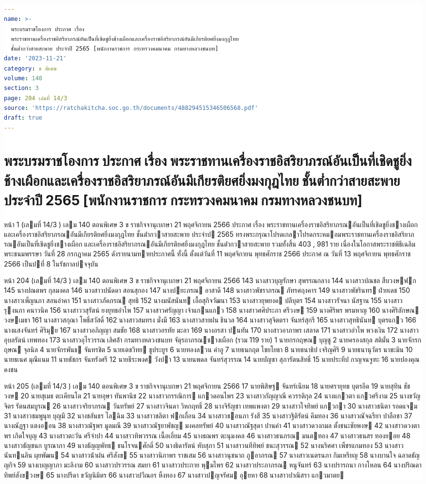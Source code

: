 ```yaml
---
name: >-
  พระบรมราชโองการ ประกาศ เรื่อง
  พระราชทานเครื่องราชอิสริยาภรณ์อันเป็นที่เชิดชูยิ่งช้างเผือกและเครื่องราชอิสริยาภรณ์อันมีเกียรติยศยิ่งมงกุฎไทย
  ชั้นต่ำกว่าสายสะพาย ประจำปี 2565 [พนักงานราชการ กระทรวงคมนาคม กรมทางหลวงชนบท]
date: '2023-11-21'
category: ข พิเศษ
volume: 140
section: 3
page: 204 เล่มที่ 14/3
source: 'https://ratchakitcha.soc.go.th/documents/488294515346506568.pdf'
draft: true
---
```


# พระบรมราชโองการ ประกาศ เรื่อง พระราชทานเครื่องราชอิสริยาภรณ์อันเป็นที่เชิดชูยิ่งช้างเผือกและเครื่องราชอิสริยาภรณ์อันมีเกียรติยศยิ่งมงกุฎไทย ชั้นต่ำกว่าสายสะพาย ประจำปี 2565 [พนักงานราชการ กระทรวงคมนาคม กรมทางหลวงชนบท]

หน้า 1 (เลมที่ 14/3 ) เลม 140 ตอนพิเศษ 3 ข ราชกิจจานุเบกษา 21 พฤศจิกายน 2566 ประกาศ เรื่อง พระราชทานเครื่องราชอิสริยาภรณอันเป็นที่เชิดชูยิ่งชางเผือก และเครื่องราชอิสริยาภรณอันมีเกียรติยศยิ่งมงกุฎไทย ชั้นต่ํากวาสายสะพาย ประจําป 2565 ทรงพระกรุณาโปรดเกลาโปรดกระหมอมพระราชทานเครื่องราชอิสริยาภรณอันเป็นที่เชิดชูยิ่งชางเผือก และเครื่องราชอิสริยาภรณอันมีเกียรติยศยิ่งมงกุฎไทย ชั้นต่ํากวาสายสะพาย รวมทั้งสิ้น 403 , 981 ราย เนื่องในโอกาสพระราชพิธีเฉลิมพระชนมพรรษา วันที่ 28 กรกฎาคม 2565 ดังรายนามทายประกาศนี้ ทั้งนี้ ตั้งแต่วันที่ 11 พฤศจิกายน พุทธศักราช 2566 ประกาศ ณ วันที่ 13 พฤศจิกายน พุทธศักราช 2566 เป็นปที่ 8 ในรัชกาลปจจุบัน

หน้า 204 (เลมที่ 14/3 ) เลม 140 ตอนพิเศษ 3 ข ราชกิจจานุเบกษา 21 พฤศจิกายน 2566 143 นางสาวบุญรักษา สุพรรณกลาง 144 นางสาวปณชล สืบวงษฟก 145 นางปณตพร กุลมงคล 146 นางสาวปนัดดา สอนสุกอง 147 นางปยะภรณ อาสาดี 148 นางสาวพัชราภรณ ภัทรศฤงคาร 149 นางสาวพัชรินทร ฝ่ายเดช 150 นางสาวเพ็ญนภา สอนอําคา 151 นางสาวภัคภรณ สุทธิ 152 นางมนัสนันท เอื้อสุกิจวัฒนา 153 นางสาวยุพยงค ปลีบุตร 154 นางสาวรัจนา นัสฐาน 155 นางสาวรุงนภา คนาวนิค 156 นางสาววสุรัตน์ ยงยุทธอําไพ 157 นางสาวศรัญญา เจ้าแกนแกว 158 นางสาวศศิประภา ศรีวงษ 159 นางศิริพร พรมหาญ 160 นางศิริลักษณ วงษเมธา 161 นางสาวสกุณา โพธิ์สวัสดิ์ 162 นางสาวสมทรง มั่งมี 163 นางสาวสายฝน ธินวล 164 นางสาวสุจิตตรา จันทร์สุกรี 165 นางสาวสุทธินันท บุตรแกว 166 นางแสงจันทร์ ศิริมุย 167 นางสาวอภิญญา สมชัย 168 นางสาวอรทัย มะลา 169 นางอรสา ปนทัน 170 นางสาวอาภาพร เสลาด 171 นางสาวอําไพ พวงเงิน 172 นางสาวอุบลรัตน์ เทพทอง 173 นางสาวอุไรวรรณ เลิศล้ํา กรมทางหลวงชนบท จัตุรถาภรณชางเผือก (รวม 119 ราย) 1 นายกรกฤษณ บุญชู 2 นายครองสกุล สติมั่น 3 นายจักรกฤษณ จุลนิล 4 นายจักรพันธ จันทรชิต 5 นายเตชวิทย ชูประยูร 6 นายทองลวน คําอู 7 นายธนกฤต ไชยโยธา 8 นายธนาธิป เจริญศิริ 9 นายธนานุวัตร นาขะมิน 10 นายธเนศ มุณีแนม 11 นายธัชกร จันทรังศรี 12 นายธีระพงศ วังปา 13 นายนพดล จันทร์สุวรรณ 14 นายบัญชา สุภารัตนสิทธิ์ 15 นายประทีป กาญจนจูฑะ 16 นายปองคุณ คงชน

หน้า 205 (เลมที่ 14/3 ) เลม 140 ตอนพิเศษ 3 ข ราชกิจจานุเบกษา 21 พฤศจิกายน 2566 17 นายพิสิษฐ จันทร์เนียม 18 นายศรายุทธ บุตรอีด 19 นายสุทิน ชัชวงษ 20 นายสุเมธ ตะเคียนโต 21 นายอุษา ทันพานิช 22 นางสาวกรรณิการ แกวดอนไพร 23 นางสาวกัญญาณี ควรรติกุล 24 นางแกวตา แกวศรีงาม 25 นางขวัญจิตร รัตนสมบูรณ 26 นางสาวจริยาภรณ วันทรัพย์ 27 นางสาวจินดา วิหกฤทธิ์ 28 นางจิรัญชา เทพแพงตา 29 นางสาวใจทิพย์ แกวกา 30 นางสาวชนิตา รอดแจม 31 นางสาวชมพูนุท บุญมี 32 นางชลันธร ไลฉิม 33 นางสาวชลิตา ฟกเถื่อน 34 นางสาวชอนภา รังสี 35 นางสาวฐิติรัตน์ คีมทอง 36 นางสาวณัจฉรียา ปาลือชา 37 นางณัฏฐา แตงออน 38 นางสาวณัฐพร มูลมณี 39 นางสาวณัฐยาพัชญ มงคลทรัพย์ 40 นางสาวณัฐสุดา ปานคํา 41 นางสาวดวงกมล ตั้งชนะชัยพงษ 42 นางสาวดวงตาพร เกิดใจบุญ 43 นางสาวตะวัน ศรีจําปา 44 นางสาวทิพวรรณ เนื้อเอี่ยม 45 นางธณพร ตะนุมงคล 46 นางสาวธนภรณ มนตทอง 47 นางสาวธนสร ทองยอย 48 นางสาวธัญชนก บูรณาภา 49 นางธัญญพัทธ ธนโรจนศักดิ์ 50 นางธิดารัตน์ หับสุภา 51 นางสาวนทีทิพย์ ชนะสุวรรณ 52 นางนริศศา เพ็ชรแกมทอง 53 นางสาวนันทนลิน ผุยพัฒน 54 นางสาวน้ําฝน ศรีสังข 55 นางสาวนิภาพร ราชเสม 56 นางสาวนุชนาถ ภูอาภรณ 57 นางสาวเนตรนภา กิมเหรียญ 58 นางบานใจ ฉลาดธัญญกิจ 59 นางเบญญาภา มะลิงาม 60 นางสาวปรวรรณ สมยา 61 นางสาวประกาย พุมไพร 62 นางสาวประภาภรณ หนูจันทร์ 63 นางปรารถนา กางโหลน 64 นางปริณดา ทิพย์สังขวงษ 65 นางปรีดา ขวัญนิมิตร 66 นางสาวปวีณอร หิ้งทอง 67 นางสาวปญจรัศม อุยหา 68 นางสาวปาณิสรา แกวมาตย
